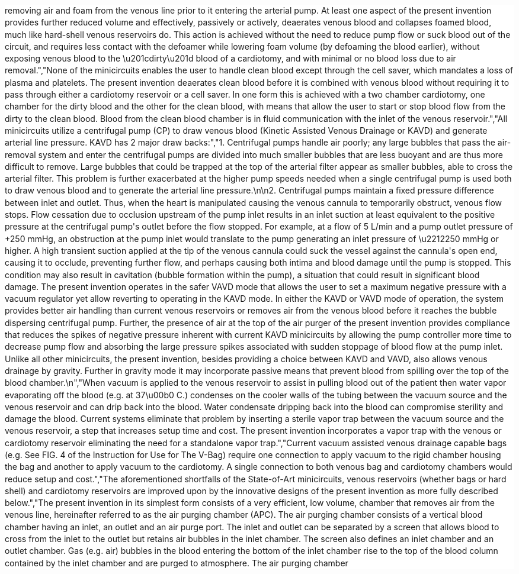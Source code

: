 removing air and foam from the venous line prior to it entering the arterial pump. At least one aspect of the present invention provides further reduced volume and effectively, passively or actively, deaerates venous blood and collapses foamed blood, much like hard-shell venous reservoirs do. This action is achieved without the need to reduce pump flow or suck blood out of the circuit, and requires less contact with the defoamer while lowering foam volume (by defoaming the blood earlier), without exposing venous blood to the \u201cdirty\u201d blood of a cardiotomy, and with minimal or no blood loss due to air removal.","None of the minicircuits enables the user to handle clean blood except through the cell saver, which mandates a loss of plasma and platelets. The present invention deaerates clean blood before it is combined with venous blood without requiring it to pass through either a cardiotomy reservoir or a cell saver. In one form this is achieved with a two chamber cardiotomy, one chamber for the dirty blood and the other for the clean blood, with means that allow the user to start or stop blood flow from the dirty to the clean blood. Blood from the clean blood chamber is in fluid communication with the inlet of the venous reservoir.","All minicircuits utilize a centrifugal pump (CP) to draw venous blood (Kinetic Assisted Venous Drainage or KAVD) and generate arterial line pressure. KAVD has 2 major draw backs:","1. Centrifugal pumps handle air poorly; any large bubbles that pass the air-removal system and enter the centrifugal pumps are divided into much smaller bubbles that are less buoyant and are thus more difficult to remove. Large bubbles that could be trapped at the top of the arterial filter appear as smaller bubbles, able to cross the arterial filter. This problem is further exacerbated at the higher pump speeds needed when a single centrifugal pump is used both to draw venous blood and to generate the arterial line pressure.\n\n2. Centrifugal pumps maintain a fixed pressure difference between inlet and outlet. Thus, when the heart is manipulated causing the venous cannula to temporarily obstruct, venous flow stops. Flow cessation due to occlusion upstream of the pump inlet results in an inlet suction at least equivalent to the positive pressure at the centrifugal pump's outlet before the flow stopped. For example, at a flow of 5 L\/min and a pump outlet pressure of +250 mmHg, an obstruction at the pump inlet would translate to the pump generating an inlet pressure of \u2212250 mmHg or higher. A high transient suction applied at the tip of the venous cannula could suck the vessel against the cannula's open end, causing it to occlude, preventing further flow, and perhaps causing both intima and blood damage until the pump is stopped. This condition may also result in cavitation (bubble formation within the pump), a situation that could result in significant blood damage. The present invention operates in the safer VAVD mode that allows the user to set a maximum negative pressure with a vacuum regulator yet allow reverting to operating in the KAVD mode. In either the KAVD or VAVD mode of operation, the system provides better air handling than current venous reservoirs or removes air from the venous blood before it reaches the bubble dispersing centrifugal pump. Further, the presence of air at the top of the air purger of the present invention provides compliance that reduces the spikes of negative pressure inherent with current KAVD minicircuits by allowing the pump controller more time to decrease pump flow and absorbing the large pressure spikes associated with sudden stoppage of blood flow at the pump inlet. Unlike all other minicircuits, the present invention, besides providing a choice between KAVD and VAVD, also allows venous drainage by gravity. Further in gravity mode it may incorporate passive means that prevent blood from spilling over the top of the blood chamber.\n","When vacuum is applied to the venous reservoir to assist in pulling blood out of the patient then water vapor evaporating off the blood (e.g. at 37\u00b0 C.) condenses on the cooler walls of the tubing between the vacuum source and the venous reservoir and can drip back into the blood. Water condensate dripping back into the blood can compromise sterility and damage the blood. Current systems eliminate that problem by inserting a sterile vapor trap between the vacuum source and the venous reservoir, a step that increases setup time and cost. The present invention incorporates a vapor trap with the venous or cardiotomy reservoir eliminating the need for a standalone vapor trap.","Current vacuum assisted venous drainage capable bags (e.g. See FIG. 4 of the Instruction for Use for The V-Bag) require one connection to apply vacuum to the rigid chamber housing the bag and another to apply vacuum to the cardiotomy. A single connection to both venous bag and cardiotomy chambers would reduce setup and cost.","The aforementioned shortfalls of the State-of-Art minicircuits, venous reservoirs (whether bags or hard shell) and cardiotomy reservoirs are improved upon by the innovative designs of the present invention as more fully described below.","The present invention in its simplest form consists of a very efficient, low volume, chamber that removes air from the venous line, hereinafter referred to as the air purging chamber (APC). The air purging chamber consists of a vertical blood chamber having an inlet, an outlet and an air purge port. The inlet and outlet can be separated by a screen that allows blood to cross from the inlet to the outlet but retains air bubbles in the inlet chamber. The screen also defines an inlet chamber and an outlet chamber. Gas (e.g. air) bubbles in the blood entering the bottom of the inlet chamber rise to the top of the blood column contained by the inlet chamber and are purged to atmosphere. The air purging chamber